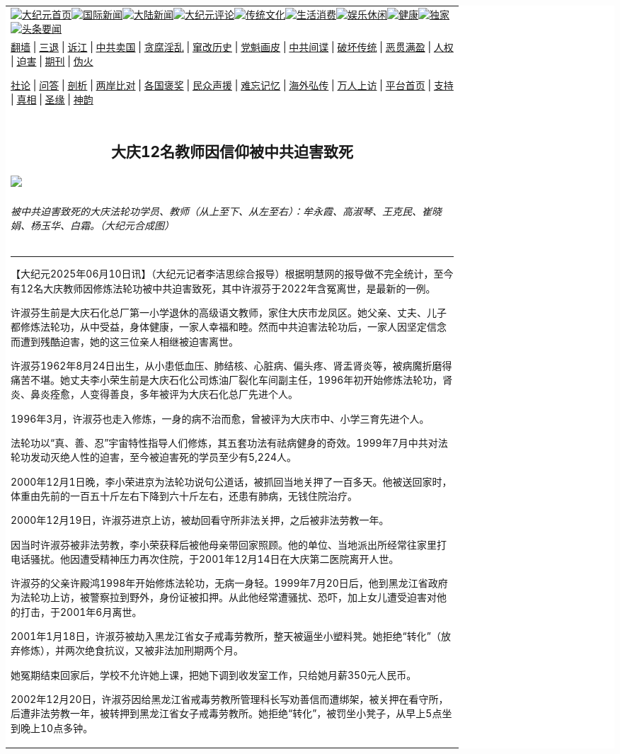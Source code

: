 <a name="1" id="1" target="_blank"></a><span id="1"></span>
<table align=center border="0"><tr><td colspan="2" VALIGN=TOP><a href="https://github.com/1992513/djy/blob/master/gb/nf1351518.md#1"><img src="https://raw.githubusercontent.com/1992513/www/master/t/djy/1.jpg" title="大纪元首页" alt="大纪元首页"></a><a href="https://github.com/1992513/djy/blob/master/gb/n24hr.md#1"><img src="https://raw.githubusercontent.com/1992513/www/master/t/djy/3.jpg" title="国际新闻" alt="国际新闻"></a><a href="https://github.com/1992513/djy/blob/master/gb/nsc413.md#1"><img src="https://raw.githubusercontent.com/1992513/www/master/t/djy/4.jpg" title="大陆新闻" alt="大陆新闻"></a><a href="https://github.com/1992513/djy/blob/master/gb/news392.md#1"><img src="https://raw.githubusercontent.com/1992513/www/master/t/djy/5.jpg" title="大纪元评论" alt="大纪元评论"></a><a href="https://github.com/1992513/djy/blob/master/gb/news2007.md#1"><img src="https://raw.githubusercontent.com/1992513/www/master/t/djy/6.jpg" title="传统文化" alt="传统文化"></a><a href="https://github.com/1992513/djy/blob/master/gb/news2008.md#1"><img src="https://raw.githubusercontent.com/1992513/www/master/t/djy/7.jpg" title="生活消费" alt="生活消费"></a><a href="https://github.com/1992513/djy/blob/master/gb/ncyule.md#1"><img src="https://raw.githubusercontent.com/1992513/www/master/t/djy/8.jpg" title="娱乐休闲" alt="娱乐休闲"></a><a href="https://github.com/1992513/djy/blob/master/gb/nsc1002.md#1"><img src="https://raw.githubusercontent.com/1992513/www/master/t/djy/9.jpg" title="健康" alt="健康"></a><a href="https://github.com/1992513/djy/blob/master/gb/nf6092.md#1"><img src="https://raw.githubusercontent.com/1992513/www/master/t/djy/10a.jpg" title="独家" alt="独家"></a><a href="https://github.com/1992513/djy/blob/master/gb/nf4514.md#1"><img src="https://raw.githubusercontent.com/1992513/www/master/t/djy/12a.jpg" title="头条要闻" alt="头条要闻"></a></td></tr>
<tr><td colspan="2" VALIGN=TOP><a target="_blank" href="https://github.com/1992513/www/blob/master/README.md?zsrh#1">翻墙</a> | <a target="_blank" href="https://github.com/1992513/djy/blob/master/gb/nf5657.md#1">三退</a> | <a target="_blank" href="https://github.com/1992513/djy/blob/master/gb/nf6124.md#1">诉江</a> | <a target="_blank" href="https://github.com/1992513/djy/blob/master/gb/nf1176117.md#1">中共卖国</a> | <a target="_blank" href="https://github.com/1992513/djy/blob/master/gb/nf5773.md#1">贪腐淫乱</a> | <a target="_blank" href="https://github.com/1992513/djy/blob/master/gb/nf1176115.md#1">窜改历史</a> | <a target="_blank" href="https://github.com/1992513/djy/blob/master/gb/nf1176107.md#1">党魁画皮</a> | <a target="_blank" href="https://github.com/1992513/djy/blob/master/gb/nf1320400.md#1">中共间谍</a> | <a target="_blank" href="https://github.com/1992513/djy/blob/master/gb/nf1176114.md#1">破坏传统</a> | <a target="_blank" href="https://github.com/1992513/ntdtv/blob/master/gb/prog447_1.md#1">恶贯满盈</a> | <a target="_blank" href="https://github.com/1992513/djy/blob/master/gb/ncid278.md#1">人权</a> | <a target="_blank" href="https://github.com/1992513/djy/blob/master/gb/nf1176111.md#1">迫害</a> | <a target="_blank" href="https://gitlab.com/szzdlab/mh-qikan/blob/master/README.md#1">期刊</a> | <a target="_blank" href="https://github.com/1992513/djy/blob/master/gb/nf5562.md#1">伪火</a></p><p><a target="_blank" href="https://github.com/1992513/djy/blob/master/gb/9p.md#1">社论</a> | <a target="_blank" href="https://github.com/1992513/djy/blob/master/gb/nf4378.md#1">问答</a> | <a target="_blank" href="https://github.com/1992513/djy/blob/master/gb/nf5792.md#1">剖析</a> | <a target="_blank" href="https://github.com/1992513/djy/blob/master/gb/nf5735.md#1">两岸比对</a> | <a target="_blank" href="https://github.com/1992513/djy/blob/master/gb/nf6119.md#1">各国褒奖</a> | <a target="_blank" href="https://github.com/1992513/djy/blob/master/gb/nf6120.md#1">民众声援</a> | <a target="_blank" href="https://github.com/1992513/djy/blob/master/gb/nf1188594.md#1">难忘记忆</a> | <a target="_blank" href="https://github.com/1992513/djy/blob/master/gb/nf3180.md#1">海外弘传</a> | <a target="_blank" href="https://github.com/1992513/djy/blob/master/gb/nf5410.md#1">万人上访</a> | <a target="_blank" href="https://github.com/1992513/www/blob/master/README.md?zsrh#1">平台首页</a> | <a target="_blank" href="https://github.com/1992513/djy/blob/master/gb/nf4386.md#1">支持</a> | <a target="_blank" href="https://github.com/1992513/djy/blob/master/gb/nf4389.md#1">真相</a> | <a target="_blank" href="https://github.com/1992513/djy/blob/master/gb/nf5790.md#1">圣缘</a> | <a target="_blank" href="https://github.com/1992513/djy/blob/master/gb/nf4786.md#1">神韵</a></td></tr>
<tr><td VALIGN=TOP width="626"><h2 align=center>大庆12名教师因信仰被中共迫害致死</h2>
<img width="600" src="https://i.epochtimes.com/assets/uploads/2025/06/id14526729-10f7dfc018fca207fcf0bfbb4a9f5a35-600x400.jpg" />
<h6>被中共迫害致死的大庆法轮功学员、教师（从上至下、从左至右）：牟永霞、高淑琴、王克民、崔晓娟、杨玉华、白霜。（大纪元合成图）
</h6>
<hr>
	<p>【大纪元2025年06月10日讯】（大纪元记者李洁思综合报导）根据明慧网的报导做不完全统计，至今有12名大庆教师因修炼法轮功被中共迫害致死，其中许淑芬于2022年含冤离世，是最新的一例。</p>
<p>许淑芬生前是大庆石化总厂第一小学退休的高级语文教师，家住大庆市龙凤区。她父亲、丈夫、儿子都修炼法轮功，从中受益，身体健康，一家人幸福和睦。然而中共迫害法轮功后，一家人因坚定信念而遭到残酷迫害，她的这三位亲人相继被迫害离世。</p>
<p>许淑芬1962年8月24日出生，从小患低血压、肺结核、心脏病、偏头疼、肾盂肾炎等，被病魔折磨得痛苦不堪。她丈夫李小荣生前是大庆石化公司炼油厂裂化车间副主任，1996年初开始修炼法轮功，肾炎、鼻炎痊愈，人变得善良，多年被评为大庆石化总厂先进个人。</p>
<p>1996年3月，许淑芬也走入修炼，一身的病不治而愈，曾被评为大庆市中、小学三育先进个人。</p>
<p>法轮功以“真、善、忍”宇宙特性指导人们修炼，其五套功法有祛病健身的奇效。1999年7月中共对法轮功发动灭绝人性的迫害，至今被迫害死的学员至少有5,224人。</p>
<p>2000年12月1日晚，李小荣进京为法轮功说句公道话，被抓回当地关押了一百多天。他被送回家时，体重由先前的一百五十斤左右下降到六十斤左右，还患有肺病，无钱住院治疗。</p>
<p>2000年12月19日，许淑芬进京上访，被劫回看守所非法关押，之后被非法劳教一年。</p>
<p>因当时许淑芬被非法劳教，李小荣获释后被他母亲带回家照顾。他的单位、当地派出所经常往家里打电话骚扰。他因遭受精神压力再次住院，于2001年12月14日在大庆第二医院离开人世。</p>
<p>许淑芬的父亲许殿鸿1998年开始修炼法轮功，无病一身轻。1999年7月20日后，他到黑龙江省政府为法轮功上访，被警察拉到野外，身份证被扣押。从此他经常遭骚扰、恐吓，加上女儿遭受迫害对他的打击，于2001年6月离世。</p>
<p>2001年1月18日，许淑芬被劫入黑龙江省女子戒毒劳教所，整天被逼坐小塑料凳。她拒绝“转化”（放弃修炼），并两次绝食抗议，又被非法加刑期两个月。</p>
<p>她冤期结束回家后，学校不允许她上课，把她下调到收发室工作，只给她月薪350元人民币。</p>
<p>2002年12月20日，许淑芬因给黑龙江省戒毒劳教所管理科长写劝善信而遭绑架，被关押在看守所，后遭非法劳教一年，被转押到黑龙江省女子戒毒劳教所。她拒绝“转化”，被罚坐小凳子，从早上5点坐到晚上10点多钟。</p>